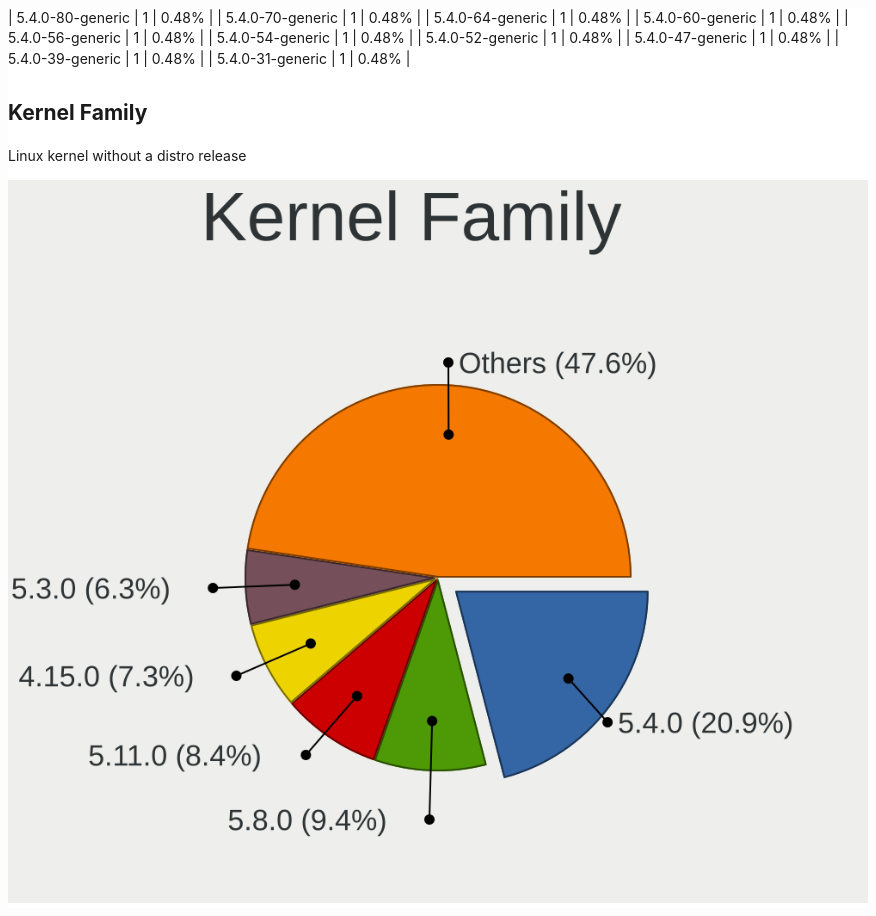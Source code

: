 | 5.4.0-80-generic             | 1         | 0.48%   |
| 5.4.0-70-generic             | 1         | 0.48%   |
| 5.4.0-64-generic             | 1         | 0.48%   |
| 5.4.0-60-generic             | 1         | 0.48%   |
| 5.4.0-56-generic             | 1         | 0.48%   |
| 5.4.0-54-generic             | 1         | 0.48%   |
| 5.4.0-52-generic             | 1         | 0.48%   |
| 5.4.0-47-generic             | 1         | 0.48%   |
| 5.4.0-39-generic             | 1         | 0.48%   |
| 5.4.0-31-generic             | 1         | 0.48%   |

Kernel Family
-------------

Linux kernel without a distro release

![Kernel Family](./All/images/pie_chart/os_kernel_family.svg)
